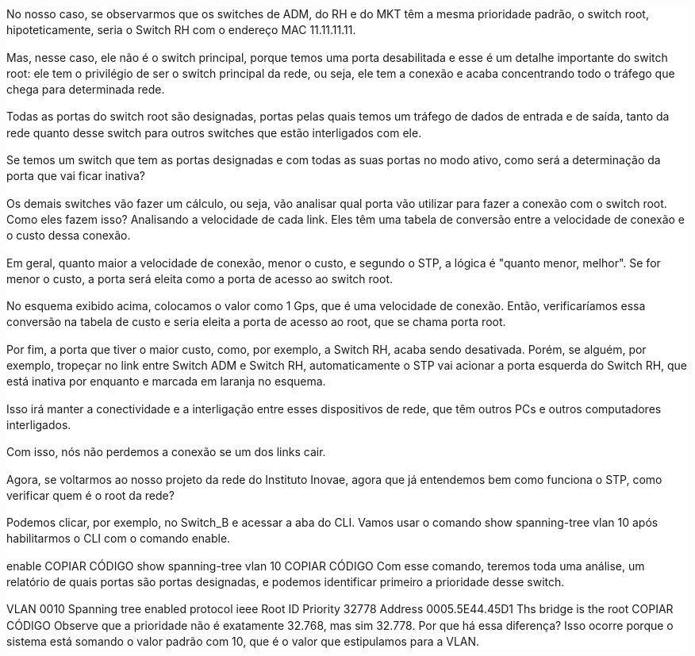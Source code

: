 No nosso caso, se observarmos que os switches de ADM, do RH e do MKT têm a mesma prioridade padrão, o switch root, hipoteticamente, seria o Switch RH com o endereço MAC 11.11.11.11.

Mas, nesse caso, ele não é o switch principal, porque temos uma porta desabilitada e esse é um detalhe importante do switch root: ele tem o privilégio de ser o switch principal da rede, ou seja, ele tem a conexão e acaba concentrando todo o tráfego que chega para determinada rede.

Todas as portas do switch root são designadas, portas pelas quais temos um tráfego de dados de entrada e de saída, tanto da rede quanto desse switch para outros switches que estão interligados com ele.

Se temos um switch que tem as portas designadas e com todas as suas portas no modo ativo, como será a determinação da porta que vai ficar inativa?

Os demais switches vão fazer um cálculo, ou seja, vão analisar qual porta vão utilizar para fazer a conexão com o switch root. Como eles fazem isso? Analisando a velocidade de cada link. Eles têm uma tabela de conversão entre a velocidade de conexão e o custo dessa conexão.

Em geral, quanto maior a velocidade de conexão, menor o custo, e segundo o STP, a lógica é "quanto menor, melhor". Se for menor o custo, a porta será eleita como a porta de acesso ao switch root.

No esquema exibido acima, colocamos o valor como 1 Gps, que é uma velocidade de conexão. Então, verificaríamos essa conversão na tabela de custo e seria eleita a porta de acesso ao root, que se chama porta root.

Por fim, a porta que tiver o maior custo, como, por exemplo, a Switch RH, acaba sendo desativada. Porém, se alguém, por exemplo, tropeçar no link entre Switch ADM e Switch RH, automaticamente o STP vai acionar a porta esquerda do Switch RH, que está inativa por enquanto e marcada em laranja no esquema.

Isso irá manter a conectividade e a interligação entre esses dispositivos de rede, que têm outros PCs e outros computadores interligados.

Com isso, nós não perdemos a conexão se um dos links cair.

Agora, se voltarmos ao nosso projeto da rede do Instituto Inovae, agora que já entendemos bem como funciona o STP, como verificar quem é o root da rede?

Podemos clicar, por exemplo, no Switch_B e acessar a aba do CLI. Vamos usar o comando show spanning-tree vlan 10 após habilitarmos o CLI com o comando enable.

enable
COPIAR CÓDIGO
show spanning-tree vlan 10
COPIAR CÓDIGO
Com esse comando, teremos toda uma análise, um relatório de quais portas são portas designadas, e podemos identificar primeiro a prioridade desse switch.

VLAN 0010
  Spanning tree enabled protocol ieee
  Root ID    Priority    32778
             Address     0005.5E44.45D1
             Ths bridge is the root
COPIAR CÓDIGO
Observe que a prioridade não é exatamente 32.768, mas sim 32.778. Por que há essa diferença? Isso ocorre porque o sistema está somando o valor padrão com 10, que é o valor que estipulamos para a VLAN.
